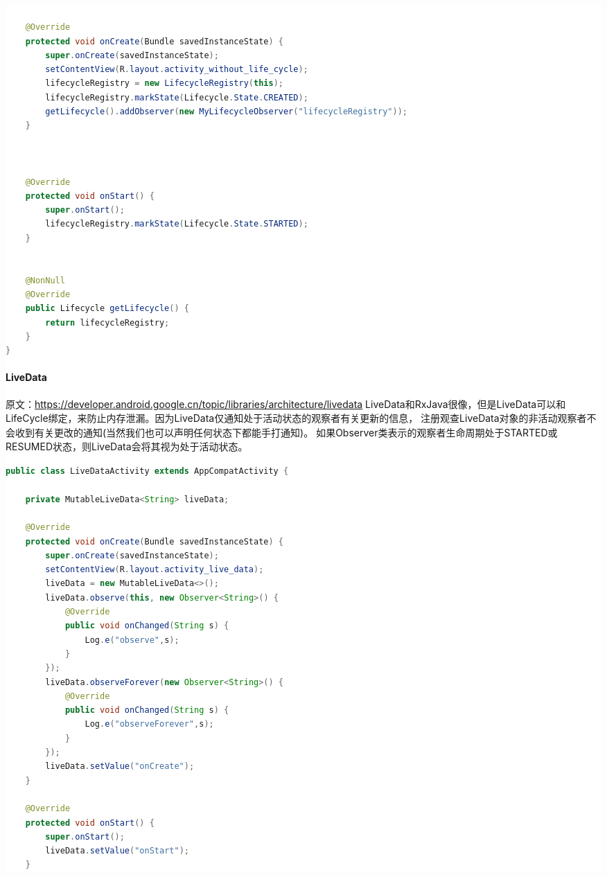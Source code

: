 ``` java

    @Override
    protected void onCreate(Bundle savedInstanceState) {
        super.onCreate(savedInstanceState);
        setContentView(R.layout.activity_without_life_cycle);
        lifecycleRegistry = new LifecycleRegistry(this);
        lifecycleRegistry.markState(Lifecycle.State.CREATED);
        getLifecycle().addObserver(new MyLifecycleObserver("lifecycleRegistry"));
    }



    @Override
    protected void onStart() {
        super.onStart();
        lifecycleRegistry.markState(Lifecycle.State.STARTED);
    }


    @NonNull
    @Override
    public Lifecycle getLifecycle() {
        return lifecycleRegistry;
    }
}

```

#### LiveData
原文：https://developer.android.google.cn/topic/libraries/architecture/livedata
LiveData和RxJava很像，但是LiveData可以和LifeCycle绑定，来防止内存泄漏。因为LiveData仅通知处于活动状态的观察者有关更新的信息，
注册观查LiveData对象的非活动观察者不会收到有关更改的通知(当然我们也可以声明任何状态下都能手打通知)。
如果Observer类表示的观察者生命周期处于STARTED或RESUMED状态，则LiveData会将其视为处于活动状态。 
``` java
public class LiveDataActivity extends AppCompatActivity {

    private MutableLiveData<String> liveData;

    @Override
    protected void onCreate(Bundle savedInstanceState) {
        super.onCreate(savedInstanceState);
        setContentView(R.layout.activity_live_data);
        liveData = new MutableLiveData<>();
        liveData.observe(this, new Observer<String>() {
            @Override
            public void onChanged(String s) {
                Log.e("observe",s);
            }
        });
        liveData.observeForever(new Observer<String>() {
            @Override
            public void onChanged(String s) {
                Log.e("observeForever",s);
            }
        });
        liveData.setValue("onCreate");
    }

    @Override
    protected void onStart() {
        super.onStart();
        liveData.setValue("onStart");
    }
```
